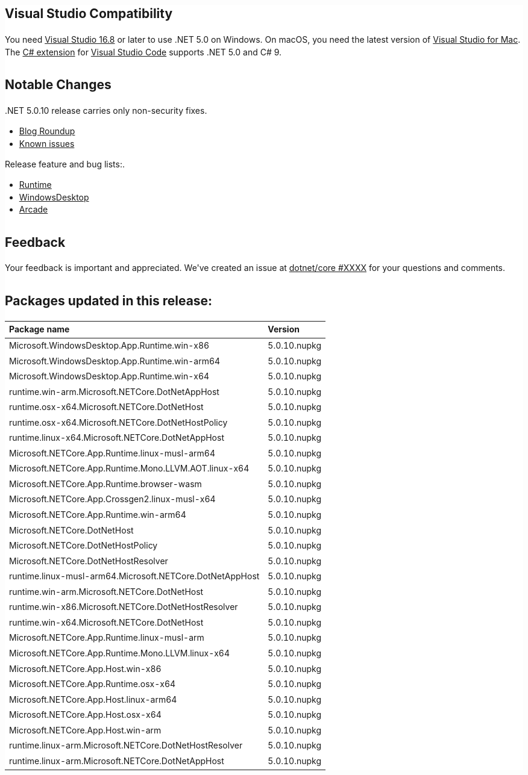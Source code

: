 ## Visual Studio Compatibility

You need [Visual Studio 16.8](https://visualstudio.microsoft.com) or later to use .NET 5.0 on Windows. On macOS, you need the latest version of [Visual Studio for Mac](https://visualstudio.microsoft.com/vs/mac/). The [C# extension](https://code.visualstudio.com/docs/languages/dotnet) for [Visual Studio Code](https://code.visualstudio.com/) supports .NET 5.0 and C# 9.

## Notable Changes
.NET 5.0.10 release carries only non-security fixes.

* [Blog Roundup][dotnet-blog]
* [Known issues](../5.0-known-issues.md)

Release feature and bug lists:.

* [Runtime](https://github.com/dotnet/runtime/pulls?q=milestone%3A5.0.10+is%3Aclosed+label%3Aservicing-approved)
* [WindowsDesktop](https://github.com/dotnet/windowsdesktop/pulls?q=milestone%3A5.0.10+is%3Aclosed+label%3Aservicing-approved)
* [Arcade](https://github.com/dotnet/arcade/pulls?q=milestone%3A5.0.10+is%3Aclosed+label%3Aservicing-approved)


## Feedback

Your feedback is important and appreciated. We've created an issue at [dotnet/core #XXXX](https://github.com/dotnet/core/issues/XXXX) for your questions and comments.


[blob-runtime]: https://dotnetcli.blob.core.windows.net/dotnet/Runtime/
[blob-sdk]: https://dotnetcli.blob.core.windows.net/dotnet/Sdk/
[release-notes]: https://github.com/dotnet/core/blob/main/release-notes/5.0/preview/5.0.10.md

[checksums-runtime]: https://dotnetcli.blob.core.windows.net/dotnet/checksums/5.0.10-sha.txt
[checksums-sdk]: https://dotnetcli.blob.core.windows.net/dotnet/checksums/5.0.10-sha.txt

[linux-install]: https://docs.microsoft.com/dotnet/core/install/linux
[linux-setup]: https://github.com/dotnet/core/blob/main/Documentation/linux-setup.md

[dotnet-blog]:  https://devblogs.microsoft.com/dotnet/net-september-2021/

[sdk_bugs]: https://github.com/dotnet/sdk/issues?q=is%3Aissue+is%3Aclosed+milestone%3A5.0.10xx+is%3Aclosed

[linux-packages]: ../install-linux.md

## Packages updated in this release:

Package name | Version
:----------- | :------------------
Microsoft.WindowsDesktop.App.Runtime.win-x86 | 5.0.10.nupkg
Microsoft.WindowsDesktop.App.Runtime.win-arm64 | 5.0.10.nupkg
Microsoft.WindowsDesktop.App.Runtime.win-x64 | 5.0.10.nupkg
runtime.win-arm.Microsoft.NETCore.DotNetAppHost | 5.0.10.nupkg
runtime.osx-x64.Microsoft.NETCore.DotNetHost | 5.0.10.nupkg
runtime.osx-x64.Microsoft.NETCore.DotNetHostPolicy | 5.0.10.nupkg
runtime.linux-x64.Microsoft.NETCore.DotNetAppHost | 5.0.10.nupkg
Microsoft.NETCore.App.Runtime.linux-musl-arm64 | 5.0.10.nupkg
Microsoft.NETCore.App.Runtime.Mono.LLVM.AOT.linux-x64 | 5.0.10.nupkg
Microsoft.NETCore.App.Runtime.browser-wasm | 5.0.10.nupkg
Microsoft.NETCore.App.Crossgen2.linux-musl-x64 | 5.0.10.nupkg
Microsoft.NETCore.App.Runtime.win-arm64 | 5.0.10.nupkg
Microsoft.NETCore.DotNetHost | 5.0.10.nupkg
Microsoft.NETCore.DotNetHostPolicy | 5.0.10.nupkg
Microsoft.NETCore.DotNetHostResolver | 5.0.10.nupkg
runtime.linux-musl-arm64.Microsoft.NETCore.DotNetAppHost | 5.0.10.nupkg
runtime.win-arm.Microsoft.NETCore.DotNetHost | 5.0.10.nupkg
runtime.win-x86.Microsoft.NETCore.DotNetHostResolver | 5.0.10.nupkg
runtime.win-x64.Microsoft.NETCore.DotNetHost | 5.0.10.nupkg
Microsoft.NETCore.App.Runtime.linux-musl-arm | 5.0.10.nupkg
Microsoft.NETCore.App.Runtime.Mono.LLVM.linux-x64 | 5.0.10.nupkg
Microsoft.NETCore.App.Host.win-x86 | 5.0.10.nupkg
Microsoft.NETCore.App.Runtime.osx-x64 | 5.0.10.nupkg
Microsoft.NETCore.App.Host.linux-arm64 | 5.0.10.nupkg
Microsoft.NETCore.App.Host.osx-x64 | 5.0.10.nupkg
Microsoft.NETCore.App.Host.win-arm | 5.0.10.nupkg
runtime.linux-arm.Microsoft.NETCore.DotNetHostResolver | 5.0.10.nupkg
runtime.linux-arm.Microsoft.NETCore.DotNetAppHost | 5.0.10.nupkg

[//]: # ( Runtime 5.0.10)
[dotnet-runtime-linux-arm.tar.gz]: https://download.visualstudio.microsoft.com/download/pr/142ca547-55c2-4b0e-946c-dc30c555fc50/b26a3a9218f49a913c749dc6eb493ab9/dotnet-runtime-5.0.10-linux-arm.tar.gz
[dotnet-runtime-linux-arm64.tar.gz]: https://download.visualstudio.microsoft.com/download/pr/99d1c6f0-ab17-42aa-834b-a54aa112bd3f/fdb07756e0ba625a60697f208950817e/dotnet-runtime-5.0.10-linux-arm64.tar.gz
[dotnet-runtime-linux-musl-arm.tar.gz]: https://download.visualstudio.microsoft.com/download/pr/c2f1bce6-0d63-48a0-82f0-cb72982e2dc1/21770b33bea847a4c7d6c53ff814d666/dotnet-runtime-5.0.10-linux-musl-arm.tar.gz
[dotnet-runtime-linux-musl-arm64.tar.gz]: https://download.visualstudio.microsoft.com/download/pr/0f1511ac-61e2-40e5-8030-7493c1b0a4b2/f405a7bac235b73fd544ab492641187a/dotnet-runtime-5.0.10-linux-musl-arm64.tar.gz
[dotnet-runtime-linux-musl-x64.tar.gz]: https://download.visualstudio.microsoft.com/download/pr/6f1e3cb9-cdf2-4adc-bcc3-31cd52481b08/ffb85bc6b87dc70765de2f66e061be1a/dotnet-runtime-5.0.10-linux-musl-x64.tar.gz
[dotnet-runtime-linux-x64.tar.gz]: https://download.visualstudio.microsoft.com/download/pr/4bb93b65-658d-4c6c-b4e2-32ec2a3d8aa6/ca3a11e65bcbc6dbb30330a54fcc1059/dotnet-runtime-5.0.10-linux-x64.tar.gz
[dotnet-runtime-osx-x64.pkg]: https://download.visualstudio.microsoft.com/download/pr/0a1577a6-a7f1-4da0-ae64-9003ff8badb5/3b3a9291a0bdcb5591afab9e842272db/dotnet-runtime-5.0.10-osx-x64.pkg
[dotnet-runtime-osx-x64.tar.gz]: https://download.visualstudio.microsoft.com/download/pr/7358d713-f1f5-40c3-877d-1181bad92414/0a92ccada1f5ec96b99458def5ea354e/dotnet-runtime-5.0.10-osx-x64.tar.gz
[dotnet-runtime-win-arm64.exe]: https://download.visualstudio.microsoft.com/download/pr/b3a90bf5-65ed-4941-8429-5af6f0498510/700f817199c527d68f9348cbf87840e3/dotnet-runtime-5.0.10-win-arm64.exe
[dotnet-runtime-win-arm64.zip]: https://download.visualstudio.microsoft.com/download/pr/75aa56a0-41af-471b-8f52-10effacf4a57/dfab419662069806eab1d8e0df11890d/dotnet-runtime-5.0.10-win-arm64.zip
[dotnet-runtime-win-x64.exe]: https://download.visualstudio.microsoft.com/download/pr/9f93e474-1bad-4c66-8445-57a2ef6983d6/b49e4837fc4851a0c85da41d70495c13/dotnet-runtime-5.0.10-win-x64.exe
[dotnet-runtime-win-x64.zip]: https://download.visualstudio.microsoft.com/download/pr/e285f4d2-03b3-44b3-960c-4897d24b36a6/3e2458ba37e913aad84394253c0a50da/dotnet-runtime-5.0.10-win-x64.zip
[dotnet-runtime-win-x86.exe]: https://download.visualstudio.microsoft.com/download/pr/c28d0535-cb4c-45f7-a709-7fe5ead90735/a266d0f95f4fe11e2da4afd7b5353009/dotnet-runtime-5.0.10-win-x86.exe
[dotnet-runtime-win-x86.zip]: https://download.visualstudio.microsoft.com/download/pr/95a92e1e-b378-4427-9830-8d5acaffeec4/27e8325097b16ff5b8e9846b7a289cc3/dotnet-runtime-5.0.10-win-x86.zip
[//]: # ( WindowsDesktop 5.0.10)
[windowsdesktop-runtime-win-arm64.exe]: https://download.visualstudio.microsoft.com/download/pr/20b2a5e9-2a9d-4856-be13-198b58121829/7d46975c9facb1e185d9b26b690f4f23/windowsdesktop-runtime-5.0.10-win-arm64.exe
[windowsdesktop-runtime-win-x64.exe]: https://download.visualstudio.microsoft.com/download/pr/78fa839b-2d86-4ece-9d97-5b9fe6fb66fa/10d406c0d247470daa80691d3b3460a6/windowsdesktop-runtime-5.0.10-win-x64.exe
[windowsdesktop-runtime-win-x86.exe]: https://download.visualstudio.microsoft.com/download/pr/7ed142ef-5738-4eea-bdd3-9210c5dd4973/ce3d680c487b178a828c5c3edd9ec685/windowsdesktop-runtime-5.0.10-win-x86.exe
[//]: # ( ASP 5.0.10)
[aspnetcore-runtime-linux-arm.tar.gz]: https://download.visualstudio.microsoft.com/download/pr/7155f514-7899-4fc8-98ea-9f08f75b5523/348df0133f0ba0b81f5f984d6c55b748/aspnetcore-runtime-5.0.10-linux-arm.tar.gz
[aspnetcore-runtime-linux-arm64.tar.gz]: https://download.visualstudio.microsoft.com/download/pr/2ce6cf91-6aff-4565-87df-d20212418009/e3a924fa1192637dcd7379c1109e14e0/aspnetcore-runtime-5.0.10-linux-arm64.tar.gz
[aspnetcore-runtime-linux-musl-arm.tar.gz]: https://download.visualstudio.microsoft.com/download/pr/89fcfe21-7239-483c-bcfb-61057afec532/63a73333fbb69159ade943f104cfc363/aspnetcore-runtime-5.0.10-linux-musl-arm.tar.gz
[aspnetcore-runtime-linux-musl-arm64.tar.gz]: https://download.visualstudio.microsoft.com/download/pr/5dc73750-ff87-4882-85aa-fed91b5cdaf7/4741c00ddbe1cc4c17e29878c0cd2aa5/aspnetcore-runtime-5.0.10-linux-musl-arm64.tar.gz
[aspnetcore-runtime-linux-musl-x64.tar.gz]: https://download.visualstudio.microsoft.com/download/pr/a256de3f-b516-437f-a480-d66499a84aad/0fe47b7f0eee95bfaa5c6515ae0dd893/aspnetcore-runtime-5.0.10-linux-musl-x64.tar.gz
[aspnetcore-runtime-linux-x64.tar.gz]: https://download.visualstudio.microsoft.com/download/pr/20984ce7-f18d-414a-9a16-bf05cd0cc7a1/ca5ab821884e7e3b3b4febf9f7a4b50e/aspnetcore-runtime-5.0.10-linux-x64.tar.gz
[aspnetcore-runtime-osx-x64.tar.gz]: https://download.visualstudio.microsoft.com/download/pr/fd84e4c7-8267-4b4e-843e-f25a01dfbe15/1191a8b6422be4390b47cef54fba8790/aspnetcore-runtime-5.0.10-osx-x64.tar.gz
[aspnetcore-runtime-win-arm64.zip]: https://download.visualstudio.microsoft.com/download/pr/ab961f8e-14c4-41ce-af2f-864fb8aa83ff/86f460a0c4c2071d9c4307f9b56d92c1/aspnetcore-runtime-5.0.10-win-arm64.zip
[aspnetcore-runtime-win-x64.exe]: https://download.visualstudio.microsoft.com/download/pr/69a4b292-6680-46b6-a067-eaf5b4a7ed1e/a14fa32031441812288c113bee953c8d/aspnetcore-runtime-5.0.10-win-x64.exe
[aspnetcore-runtime-win-x64.zip]: https://download.visualstudio.microsoft.com/download/pr/0db94a33-1682-4f52-b935-cb4c28c11b6b/74528bafc65548a82a9ece361d8a8262/aspnetcore-runtime-5.0.10-win-x64.zip
[aspnetcore-runtime-win-x86.exe]: https://download.visualstudio.microsoft.com/download/pr/1ddcc549-d626-4cda-bf0d-0b9f5571db0c/14dfffdcb7cd11f7001fccf6a4a54de2/aspnetcore-runtime-5.0.10-win-x86.exe
[aspnetcore-runtime-win-x86.zip]: https://download.visualstudio.microsoft.com/download/pr/65c29806-52ef-4f27-8dc2-20fbd2275638/5ea07dd6d765f21f19caf58153a64b56/aspnetcore-runtime-5.0.10-win-x86.zip
[dotnet-hosting-win.exe]: https://download.visualstudio.microsoft.com/download/pr/a0da9621-68f0-439a-b617-4697ee0669e3/38eb4aa6e879b9f06b73599ea2e1535f/dotnet-hosting-5.0.10-win.exe
[//]: # ( SDK 5.0.401)
[dotnet-sdk-linux-arm.tar.gz]: https://download.visualstudio.microsoft.com/download/pr/ce3cef63-ade6-4209-80f0-ac2815c5b282/e4a8b52aacf74d2a7d6d1cf5b9dca438/dotnet-sdk-5.0.401-linux-arm.tar.gz
[dotnet-sdk-linux-arm64.tar.gz]: https://download.visualstudio.microsoft.com/download/pr/3795feca-e61d-4339-86a7-5e95aca2ad87/74300efb89e6664122f1f48c2beff734/dotnet-sdk-5.0.401-linux-arm64.tar.gz
[dotnet-sdk-linux-musl-arm.tar.gz]: https://download.visualstudio.microsoft.com/download/pr/78968187-5707-4b05-850a-00f914fc4a23/8d0abf2a642d7a7d2d66bf63522bf041/dotnet-sdk-5.0.401-linux-musl-arm.tar.gz
[dotnet-sdk-linux-musl-arm64.tar.gz]: https://download.visualstudio.microsoft.com/download/pr/01506271-784b-4865-a330-cfb0ff2735e4/7579379d352525b933b1270ae337fa97/dotnet-sdk-5.0.401-linux-musl-arm64.tar.gz
[dotnet-sdk-linux-musl-x64.tar.gz]: https://download.visualstudio.microsoft.com/download/pr/a80a3834-c8a1-4012-b7d9-a3a5a1e4ba30/29e11d1acb7595d79ce48a5f1fb33c82/dotnet-sdk-5.0.401-linux-musl-x64.tar.gz
[dotnet-sdk-linux-x64.tar.gz]: https://download.visualstudio.microsoft.com/download/pr/5972698f-ba44-4664-9c50-bdc69ca70fb7/1cf7d94425d8dd4d5789dfa978d61475/dotnet-sdk-5.0.401-linux-x64.tar.gz
[dotnet-sdk-linux-x64.zip]: https://download.visualstudio.microsoft.com/download/pr/01319962-2062-4c49-a28c-70b3748eba28/245475bc51c8b2f85d9b983ca56bb9f9/dotnet-sdk-5.0.401-linux-x64.zip
[dotnet-sdk-osx-x64.pkg]: https://download.visualstudio.microsoft.com/download/pr/846d5680-b804-4903-8d8d-255804bcfaeb/436101afc96998f75efb452f5ded3c1a/dotnet-sdk-5.0.401-osx-x64.pkg
[dotnet-sdk-osx-x64.tar.gz]: https://download.visualstudio.microsoft.com/download/pr/7fe7149d-feaa-44c6-8a7e-a9cfc42b461f/93fdf8bbf05fc293a05abad93c717897/dotnet-sdk-5.0.401-osx-x64.tar.gz
[dotnet-sdk-win-arm64.exe]: https://download.visualstudio.microsoft.com/download/pr/96749964-676b-4737-a84d-2ef787f90137/9ea15b5a45c03b81002640f07fd0e8e0/dotnet-sdk-5.0.401-win-arm64.exe
[dotnet-sdk-win-arm64.zip]: https://download.visualstudio.microsoft.com/download/pr/06e2d84d-963f-448a-bea4-c3f6c4145238/a9d0f10dffeba1e3a57916bf9b75ffa1/dotnet-sdk-5.0.401-win-arm64.zip
[dotnet-sdk-win-x64.exe]: https://download.visualstudio.microsoft.com/download/pr/aa5eedba-8906-4e2b-96f8-1b4f06187460/e6757becd35f67b0897bcdda44baec93/dotnet-sdk-5.0.401-win-x64.exe
[dotnet-sdk-win-x64.zip]: https://download.visualstudio.microsoft.com/download/pr/7bb2b576-f96c-465d-80bf-0a3956e75f4c/4ba1f2657ac6eb4b725284028c4f8707/dotnet-sdk-5.0.401-win-x64.zip
[dotnet-sdk-win-x86.exe]: https://download.visualstudio.microsoft.com/download/pr/98bdadc3-4512-4bc8-b3c7-1a0fb4fd633b/4278eeba61b580022fbb5eeaa5110cdb/dotnet-sdk-5.0.401-win-x86.exe
[dotnet-sdk-win-x86.zip]: https://download.visualstudio.microsoft.com/download/pr/29a26d1c-d339-46ac-8498-1e8b47b5a019/519e114dd058dc59bbb4cd129348abbf/dotnet-sdk-5.0.401-win-x86.zip